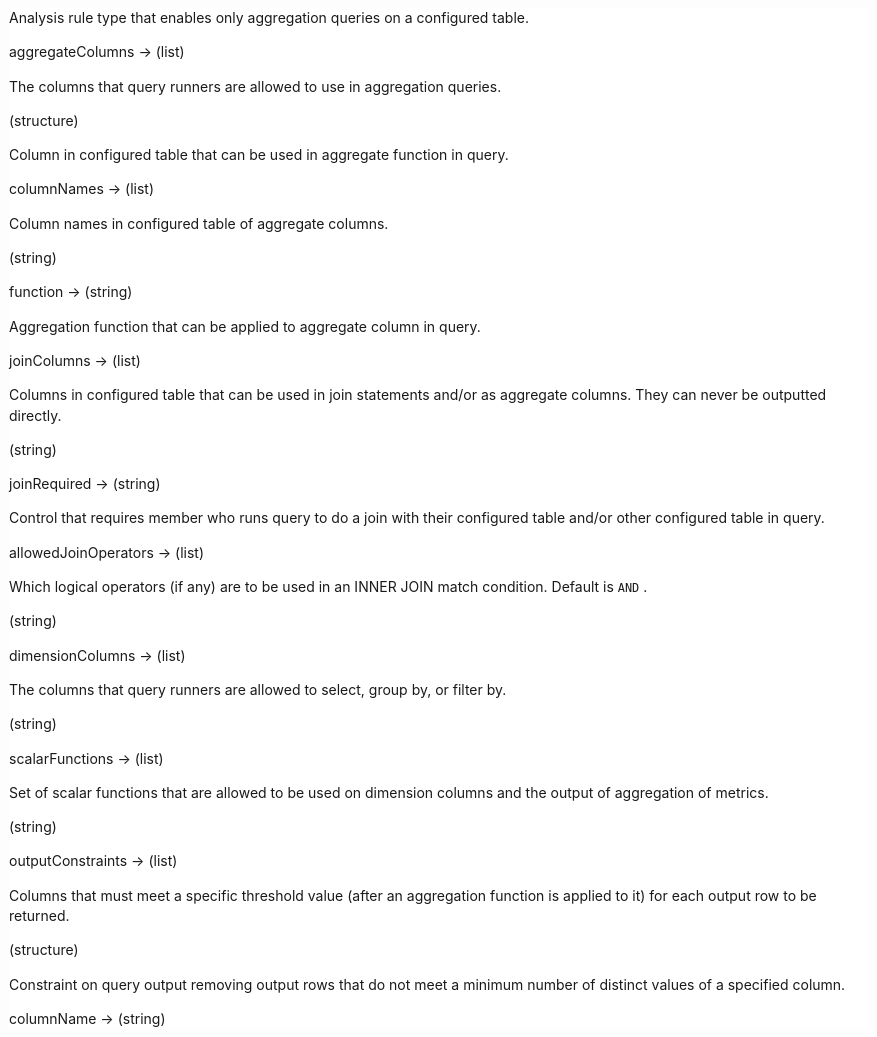 Analysis rule type that enables only aggregation queries on a configured table.

aggregateColumns -> (list)

The columns that query runners are allowed to use in aggregation queries.

(structure)

Column in configured table that can be used in aggregate function in query.

columnNames -> (list)

Column names in configured table of aggregate columns.

(string)

function -> (string)

Aggregation function that can be applied to aggregate column in query.

joinColumns -> (list)

Columns in configured table that can be used in join statements and/or as aggregate columns. They can never be outputted directly.

(string)

joinRequired -> (string)

Control that requires member who runs query to do a join with their configured table and/or other configured table in query.

allowedJoinOperators -> (list)

Which logical operators (if any) are to be used in an INNER JOIN match condition. Default is `AND` .

(string)

dimensionColumns -> (list)

The columns that query runners are allowed to select, group by, or filter by.

(string)

scalarFunctions -> (list)

Set of scalar functions that are allowed to be used on dimension columns and the output of aggregation of metrics.

(string)

outputConstraints -> (list)

Columns that must meet a specific threshold value (after an aggregation function is applied to it) for each output row to be returned.

(structure)

Constraint on query output removing output rows that do not meet a minimum number of distinct values of a specified column.

columnName -> (string)
